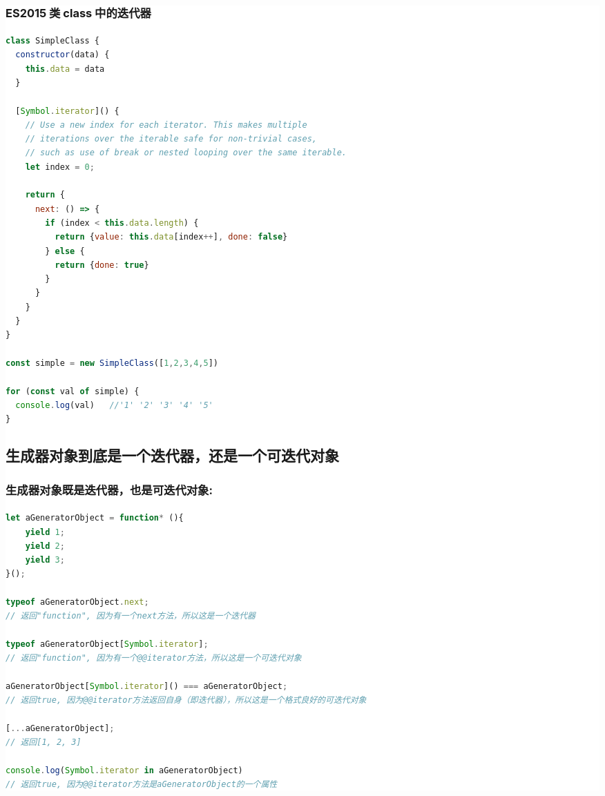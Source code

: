 ### ES2015 类 class 中的迭代器

```js
class SimpleClass {
  constructor(data) {
    this.data = data
  }

  [Symbol.iterator]() {
    // Use a new index for each iterator. This makes multiple
    // iterations over the iterable safe for non-trivial cases,
    // such as use of break or nested looping over the same iterable.
    let index = 0;

    return {
      next: () => {
        if (index < this.data.length) {
          return {value: this.data[index++], done: false}
        } else {
          return {done: true}
        }
      }
    }
  }
}

const simple = new SimpleClass([1,2,3,4,5])

for (const val of simple) {
  console.log(val)   //'1' '2' '3' '4' '5'
}
```

## 生成器对象到底是一个迭代器，还是一个可迭代对象

### 生成器对象既是迭代器，也是可迭代对象:

```js
let aGeneratorObject = function* (){
    yield 1;
    yield 2;
    yield 3;
}();

typeof aGeneratorObject.next;
// 返回"function", 因为有一个next方法，所以这是一个迭代器

typeof aGeneratorObject[Symbol.iterator];
// 返回"function", 因为有一个@@iterator方法，所以这是一个可迭代对象

aGeneratorObject[Symbol.iterator]() === aGeneratorObject;
// 返回true, 因为@@iterator方法返回自身（即迭代器），所以这是一个格式良好的可迭代对象

[...aGeneratorObject];
// 返回[1, 2, 3]

console.log(Symbol.iterator in aGeneratorObject)
// 返回true, 因为@@iterator方法是aGeneratorObject的一个属性
```